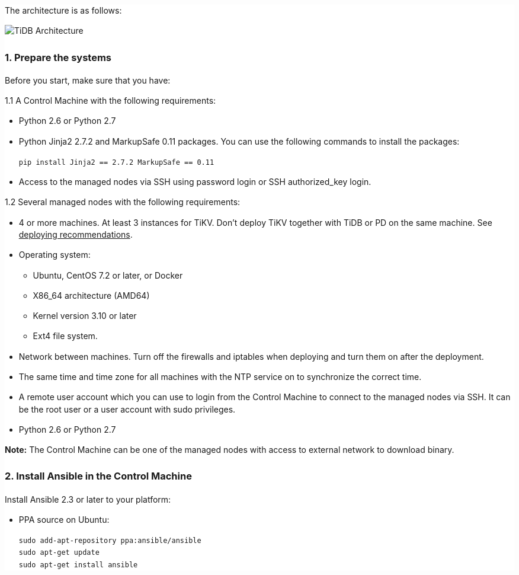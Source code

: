 The architecture is as follows:

![TiDB Architecture](media/tidb-architecture.png)


### 1. Prepare the systems

Before you start, make sure that you have:

1.1 A Control Machine with the following requirements:

- Python 2.6 or Python 2.7

- Python Jinja2 2.7.2 and MarkupSafe 0.11 packages. You can use the following commands to install the packages:
	```
	pip install Jinja2 == 2.7.2 MarkupSafe == 0.11
	```
	
- Access to the managed nodes via SSH using password login or SSH authorized_key login. 
	
1.2  Several managed nodes with the following requirements:

- 4 or more machines. At least 3 instances for TiKV. Don’t deploy TiKV together with TiDB or PD on the same machine. See [deploying recommendations](https://github.com/pingcap/docs/blob/master/op-guide/recommendation.md).
   
- Operating system:
   		
	- Ubuntu, CentOS 7.2 or later, or Docker
	   		
	- X86_64 architecture (AMD64)
	   		
	- Kernel version 3.10 or later
			
	- Ext4 file system. 

- Network between machines. Turn off the firewalls and iptables when deploying and turn them on after the deployment.

- The same time and time zone for all machines with the NTP service on to synchronize the correct time.

- A remote user account which you can use to login from the Control Machine to connect to the managed nodes via SSH. It can be the root user or a user account with sudo privileges. 

- Python 2.6 or Python 2.7

**Note:** The Control Machine can be one of the managed nodes with access to external network to download binary.

### 2. Install Ansible in the Control Machine

Install Ansible 2.3 or later to your platform: 

- PPA source on Ubuntu:
	
	```
	sudo add-apt-repository ppa:ansible/ansible
	sudo apt-get update
	sudo apt-get install ansible
	```
 